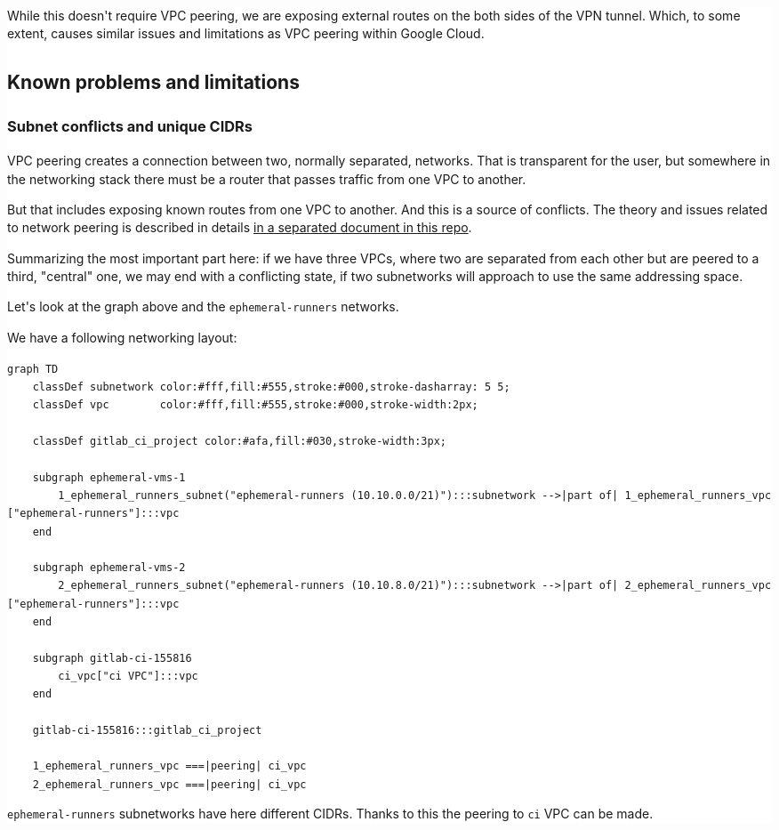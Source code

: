 While this doesn't require VPC peering, we are exposing external routes
on the both sides of the VPN tunnel. Which, to some extent, causes
similar issues and limitations as VPC peering within Google Cloud.

## Known problems and limitations

### Subnet conflicts and unique CIDRs

VPC peering creates a connection between two, normally separated, networks.
That is transparent for the user, but somewhere in the networking stack
there must be a router that passes traffic from one VPC to another.

But that includes exposing known routes from one VPC to another. And this
is a source of conflicts. The theory and issues related to network peering
is described in details
[in a separated document in this repo](../../README.md#network-peering-theory-and-issues).

Summarizing the most important part here: if we have three VPCs, where two
are separated from each other but are peered to a third, "central" one, we
may end with a conflicting state, if two subnetworks will approach to use
the same addressing space.

Let's look at the graph above and the `ephemeral-runners` networks.

We have a following networking layout:

```mermaid
graph TD
    classDef subnetwork color:#fff,fill:#555,stroke:#000,stroke-dasharray: 5 5;
    classDef vpc        color:#fff,fill:#555,stroke:#000,stroke-width:2px;

    classDef gitlab_ci_project color:#afa,fill:#030,stroke-width:3px;

    subgraph ephemeral-vms-1
        1_ephemeral_runners_subnet("ephemeral-runners (10.10.0.0/21)"):::subnetwork -->|part of| 1_ephemeral_runners_vpc["ephemeral-runners"]:::vpc
    end

    subgraph ephemeral-vms-2
        2_ephemeral_runners_subnet("ephemeral-runners (10.10.8.0/21)"):::subnetwork -->|part of| 2_ephemeral_runners_vpc["ephemeral-runners"]:::vpc
    end

    subgraph gitlab-ci-155816
        ci_vpc["ci VPC"]:::vpc
    end

    gitlab-ci-155816:::gitlab_ci_project

    1_ephemeral_runners_vpc ===|peering| ci_vpc
    2_ephemeral_runners_vpc ===|peering| ci_vpc
```

`ephemeral-runners` subnetworks have here different CIDRs. Thanks to this
the peering to `ci` VPC can be made.
